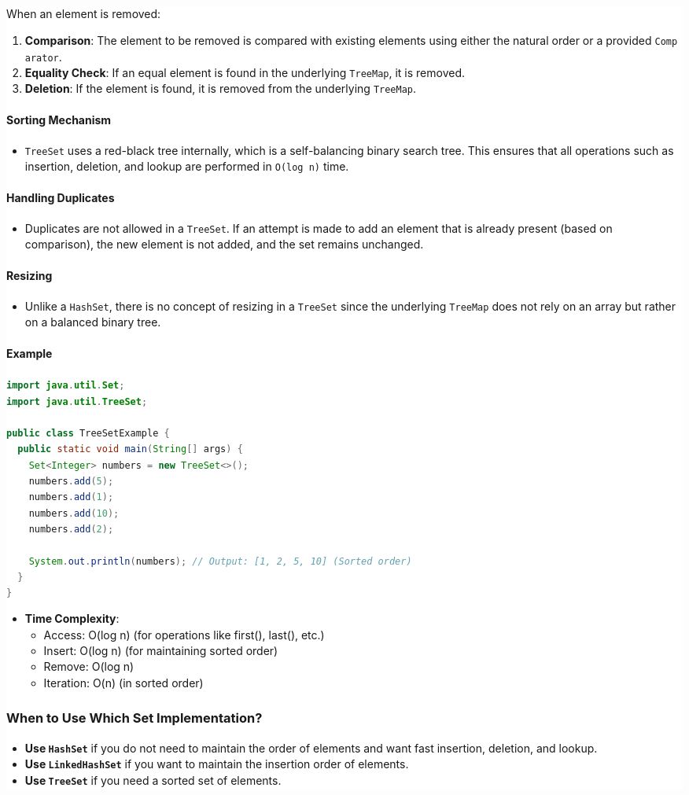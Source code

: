 When an element is removed:

1. **Comparison**: The element to be removed is compared with existing elements using either the natural order or a
   provided `Comparator`.
2. **Equality Check**: If an equal element is found in the underlying `TreeMap`, it is removed.
3. **Deletion**: If the element is found, it is removed from the underlying `TreeMap`.

#### Sorting Mechanism

- `TreeSet` uses a red-black tree internally, which is a self-balancing binary search tree. This ensures that all
  operations such as insertion, deletion, and lookup are performed in `O(log n)` time.

#### Handling Duplicates

- Duplicates are not allowed in a `TreeSet`. If an attempt is made to add an element that is already present (based on
  comparison), the new element is not added, and the set remains unchanged.

#### Resizing

- Unlike a `HashSet`, there is no concept of resizing in a `TreeSet` since the underlying `TreeMap` does not rely on an
  array but rather on a balanced binary tree.

#### Example

```java
import java.util.Set;
import java.util.TreeSet;

public class TreeSetExample {
  public static void main(String[] args) {
    Set<Integer> numbers = new TreeSet<>();
    numbers.add(5);
    numbers.add(1);
    numbers.add(10);
    numbers.add(2);

    System.out.println(numbers); // Output: [1, 2, 5, 10] (Sorted order)
  }
}
```

- **Time Complexity**:
    - Access: O(log n) (for operations like first(), last(), etc.)
    - Insert: O(log n) (for maintaining sorted order)
    - Remove: O(log n)
    - Iteration: O(n) (in sorted order)

### When to Use Which Set Implementation?

- **Use `HashSet`** if you do not need to maintain the order of elements and want fast insertion, deletion, and lookup.
- **Use `LinkedHashSet`** if you want to maintain the insertion order of elements.
- **Use `TreeSet`** if you need a sorted set of elements.
